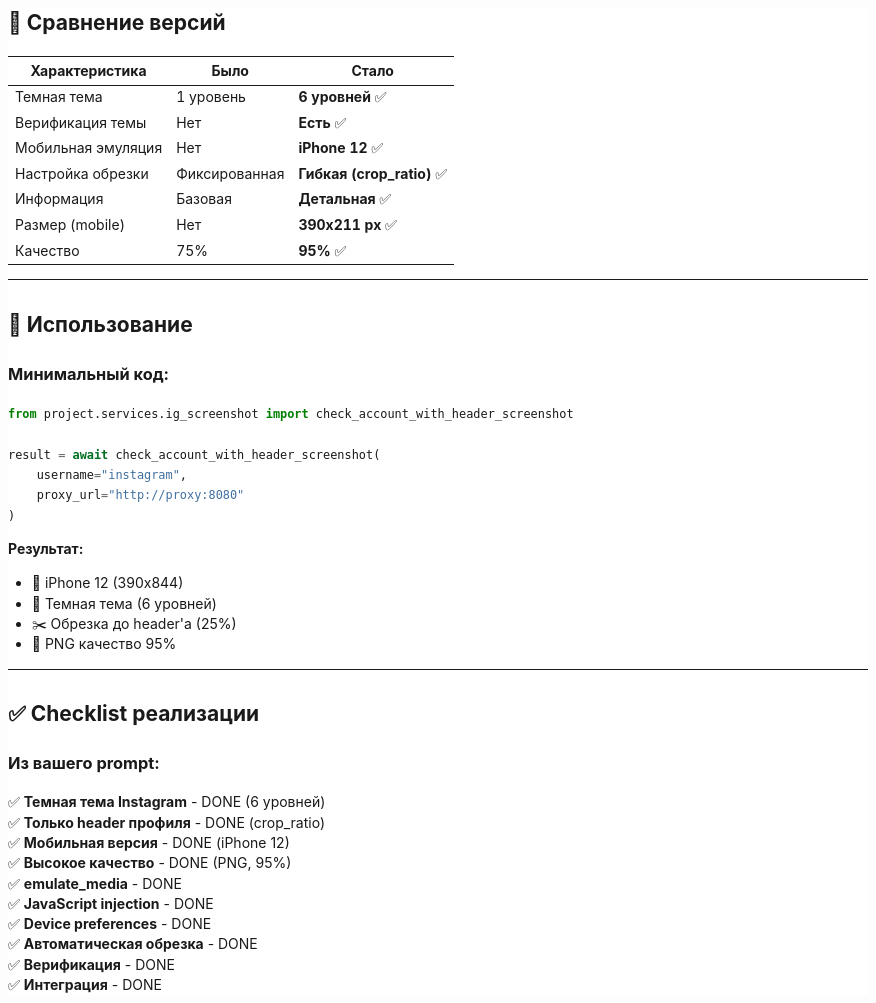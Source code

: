 
## 🎯 Сравнение версий

| Характеристика | Было | Стало |
|----------------|------|-------|
| Темная тема | 1 уровень | **6 уровней** ✅ |
| Верификация темы | Нет | **Есть** ✅ |
| Мобильная эмуляция | Нет | **iPhone 12** ✅ |
| Настройка обрезки | Фиксированная | **Гибкая (crop_ratio)** ✅ |
| Информация | Базовая | **Детальная** ✅ |
| Размер (mobile) | Нет | **390x211 px** ✅ |
| Качество | 75% | **95%** ✅ |

---

## 🚀 Использование

### Минимальный код:

```python
from project.services.ig_screenshot import check_account_with_header_screenshot

result = await check_account_with_header_screenshot(
    username="instagram",
    proxy_url="http://proxy:8080"
)
```

**Результат:**
- 📱 iPhone 12 (390x844)
- 🌙 Темная тема (6 уровней)
- ✂️ Обрезка до header'а (25%)
- 📸 PNG качество 95%

---

## ✅ Checklist реализации

### Из вашего prompt:

✅ **Темная тема Instagram** - DONE (6 уровней)  
✅ **Только header профиля** - DONE (crop_ratio)  
✅ **Мобильная версия** - DONE (iPhone 12)  
✅ **Высокое качество** - DONE (PNG, 95%)  
✅ **emulate_media** - DONE  
✅ **JavaScript injection** - DONE  
✅ **Device preferences** - DONE  
✅ **Автоматическая обрезка** - DONE  
✅ **Верификация** - DONE  
✅ **Интеграция** - DONE  
